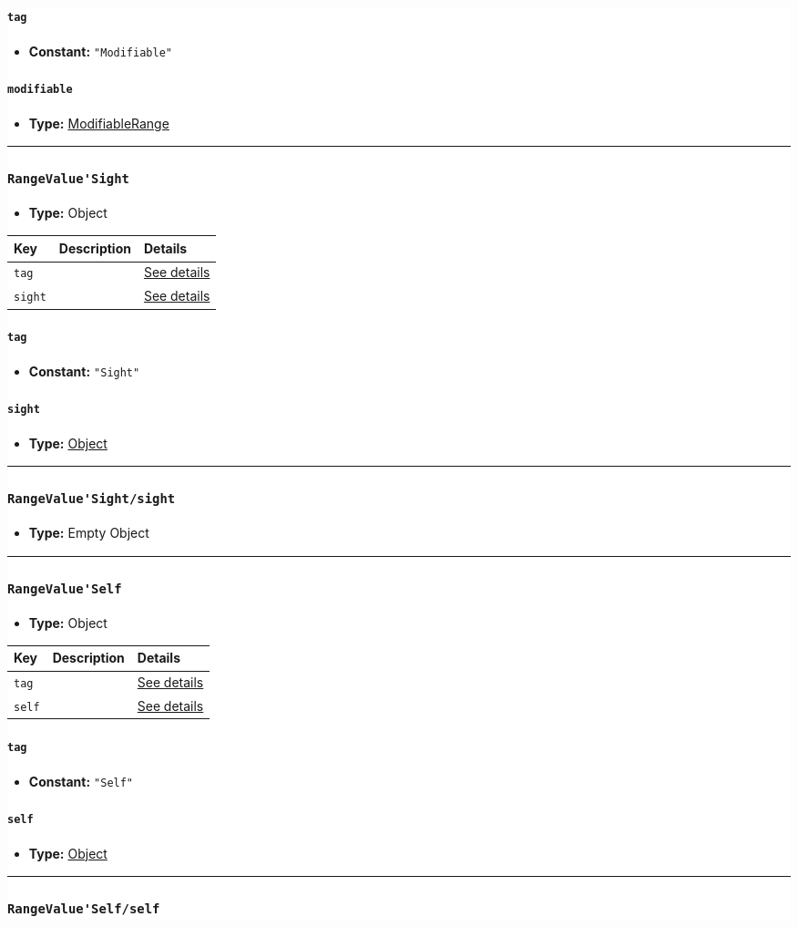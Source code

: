 #### <a name="RangeValue'Modifiable/tag"></a> `tag`

- **Constant:** `"Modifiable"`

#### <a name="RangeValue'Modifiable/modifiable"></a> `modifiable`

- **Type:** <a href="#ModifiableRange">ModifiableRange</a>

---

### <a name="RangeValue'Sight"></a> `RangeValue'Sight`

- **Type:** Object

Key | Description | Details
:-- | :-- | :--
`tag` |  | <a href="#RangeValue'Sight/tag">See details</a>
`sight` |  | <a href="#RangeValue'Sight/sight">See details</a>

#### <a name="RangeValue'Sight/tag"></a> `tag`

- **Constant:** `"Sight"`

#### <a name="RangeValue'Sight/sight"></a> `sight`

- **Type:** <a href="#RangeValue'Sight/sight">Object</a>

---

### <a name="RangeValue'Sight/sight"></a> `RangeValue'Sight/sight`

- **Type:** Empty Object

---

### <a name="RangeValue'Self"></a> `RangeValue'Self`

- **Type:** Object

Key | Description | Details
:-- | :-- | :--
`tag` |  | <a href="#RangeValue'Self/tag">See details</a>
`self` |  | <a href="#RangeValue'Self/self">See details</a>

#### <a name="RangeValue'Self/tag"></a> `tag`

- **Constant:** `"Self"`

#### <a name="RangeValue'Self/self"></a> `self`

- **Type:** <a href="#RangeValue'Self/self">Object</a>

---

### <a name="RangeValue'Self/self"></a> `RangeValue'Self/self`

